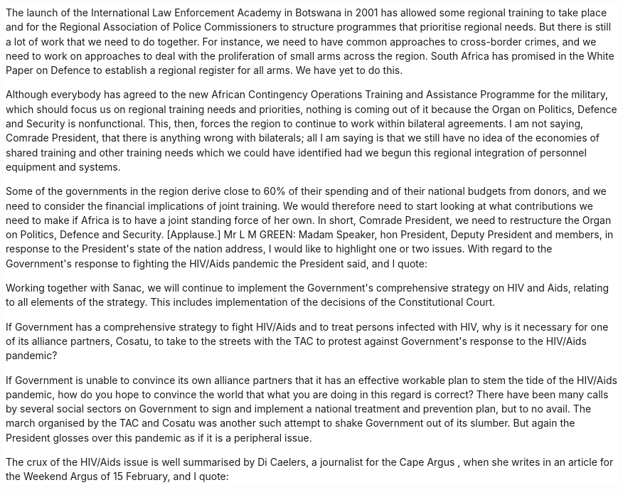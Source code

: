 The launch of the International Law Enforcement Academy in Botswana in  2001
has allowed some regional training  to  take  place  and  for  the  Regional
Association of Police Commissioners to structure programmes that  prioritise
regional needs. But there is still  a  lot  of  work  that  we  need  to  do
together. For instance, we need to have common  approaches  to  cross-border
crimes, and we need to work on approaches to deal with the proliferation  of
small arms across the region. South Africa has promised in the  White  Paper
on Defence to establish a regional register for all arms. We have yet to  do
this.

Although everybody has agreed to  the  new  African  Contingency  Operations
Training and Assistance Programme for the military, which  should  focus  us
on regional training needs and priorities,  nothing  is  coming  out  of  it
because the Organ on Politics, Defence and Security is nonfunctional.  This,
then, forces the region to continue to work within bilateral  agreements.  I
am not  saying,  Comrade  President,  that  there  is  anything  wrong  with
bilaterals; all I am saying is that we still have no idea of  the  economies
of shared training and other training needs which we could  have  identified
had we begun this regional integration of personnel equipment and systems.

Some of the governments in the region derive close to 60% of their  spending
and of their national budgets from donors,  and  we  need  to  consider  the
financial implications of joint training. We would therefore need  to  start
looking at what contributions we need to make if Africa is to have  a  joint
standing force  of  her  own.  In  short,  Comrade  President,  we  need  to
restructure the Organ on Politics, Defence and Security. [Applause.]
Mr L M GREEN: Madam Speaker, hon President, Deputy  President  and  members,
in response to the President's state of the nation address, I would like  to
highlight one or two issues. With regard to  the  Government's  response  to
fighting the HIV/Aids pandemic the President said, and I quote:


  Working  together  with  Sanac,  we  will  continue  to   implement   the
  Government's comprehensive strategy on HIV  and  Aids,  relating  to  all
  elements of the strategy. This includes implementation of  the  decisions
  of the Constitutional Court.

If Government has a comprehensive strategy to fight HIV/Aids  and  to  treat
persons infected with HIV, why is it  necessary  for  one  of  its  alliance
partners, Cosatu, to take to the streets with the  TAC  to  protest  against
Government's response to the HIV/Aids pandemic?

If Government is unable to convince its own alliance partners  that  it  has
an effective workable plan to stem the tide of the  HIV/Aids  pandemic,  how
do you hope to convince the world that what you are doing in this regard  is
correct?
There have been many calls by several social sectors on Government  to  sign
and implement a national treatment and prevention plan,  but  to  no  avail.
The march organised by the TAC and Cosatu was another such attempt to  shake
Government out of its slumber. But again the  President  glosses  over  this
pandemic as if it is a peripheral issue.

The crux of  the  HIV/Aids  issue  is  well  summarised  by  Di  Caelers,  a
journalist for the Cape Argus , when  she  writes  in  an  article  for  the
Weekend Argus of 15 February, and I quote:
